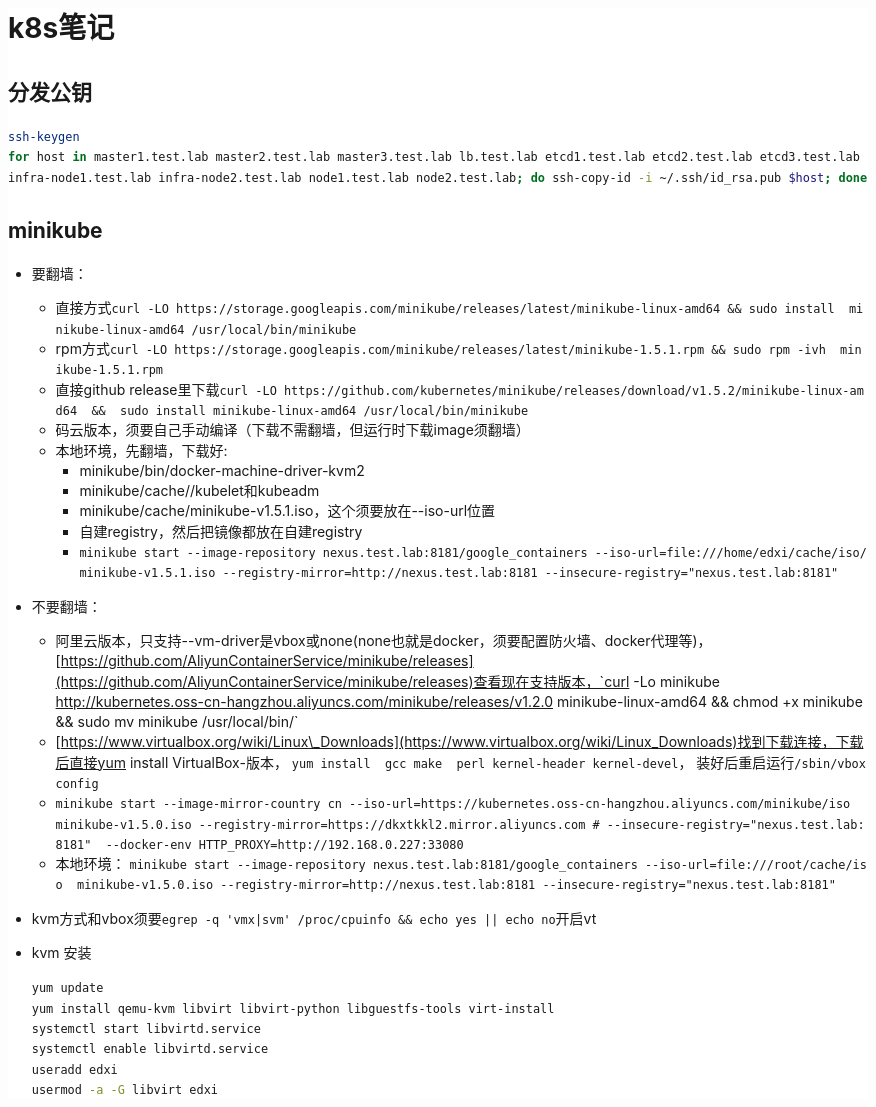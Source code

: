 # k8s笔记

## 分发公钥

```bash
ssh-keygen
for host in master1.test.lab master2.test.lab master3.test.lab lb.test.lab etcd1.test.lab etcd2.test.lab etcd3.test.lab infra-node1.test.lab infra-node2.test.lab node1.test.lab node2.test.lab; do ssh-copy-id -i ~/.ssh/id_rsa.pub $host; done
```

## minikube

* 要翻墙：
  * 直接方式`curl -LO https://storage.googleapis.com/minikube/releases/latest/minikube-linux-amd64 && sudo install  minikube-linux-amd64 /usr/local/bin/minikube`
  * rpm方式`curl -LO https://storage.googleapis.com/minikube/releases/latest/minikube-1.5.1.rpm && sudo rpm -ivh  minikube-1.5.1.rpm`
  * 直接github release里下载`curl -LO https://github.com/kubernetes/minikube/releases/download/v1.5.2/minikube-linux-amd64  &&  sudo install minikube-linux-amd64 /usr/local/bin/minikube`
  * 码云版本，须要自己手动编译（下载不需翻墙，但运行时下载image须翻墙）
  * 本地环境，先翻墙，下载好:
    * minikube/bin/docker-machine-driver-kvm2
    * minikube/cache/\/kubelet和kubeadm
    * minikube/cache/minikube-v1.5.1.iso，这个须要放在--iso-url位置
    * 自建registry，然后把镜像都放在自建registry
    * `minikube start --image-repository nexus.test.lab:8181/google_containers --iso-url=file:///home/edxi/cache/iso/minikube-v1.5.1.iso --registry-mirror=http://nexus.test.lab:8181 --insecure-registry="nexus.test.lab:8181"`
* 不要翻墙：
  * 阿里云版本，只支持--vm-driver是vbox或none\(none也就是docker，须要配置防火墙、docker代理等\)，[https://github.com/AliyunContainerService/minikube/releases](https://github.com/AliyunContainerService/minikube/releases)查看现在支持版本，`curl -Lo minikube http://kubernetes.oss-cn-hangzhou.aliyuncs.com/minikube/releases/v1.2.0  minikube-linux-amd64 && chmod +x minikube && sudo mv minikube /usr/local/bin/`
  * [https://www.virtualbox.org/wiki/Linux\_Downloads](https://www.virtualbox.org/wiki/Linux_Downloads)找到下载连接，下载后直接yum install VirtualBox-版本，  `yum install  gcc make  perl kernel-header kernel-devel`，    装好后重启运行`/sbin/vboxconfig`
  * `minikube start --image-mirror-country cn --iso-url=https://kubernetes.oss-cn-hangzhou.aliyuncs.com/minikube/iso  minikube-v1.5.0.iso --registry-mirror=https://dkxtkkl2.mirror.aliyuncs.com # --insecure-registry="nexus.test.lab:8181"  --docker-env HTTP_PROXY=http://192.168.0.227:33080`
  * 本地环境： `minikube start --image-repository nexus.test.lab:8181/google_containers --iso-url=file:///root/cache/iso  minikube-v1.5.0.iso --registry-mirror=http://nexus.test.lab:8181 --insecure-registry="nexus.test.lab:8181"`
* kvm方式和vbox须要`egrep -q 'vmx|svm' /proc/cpuinfo && echo yes || echo no`开启vt
* kvm 安装

  ```bash
  yum update
  yum install qemu-kvm libvirt libvirt-python libguestfs-tools virt-install
  systemctl start libvirtd.service
  systemctl enable libvirtd.service
  useradd edxi
  usermod -a -G libvirt edxi
  ```
